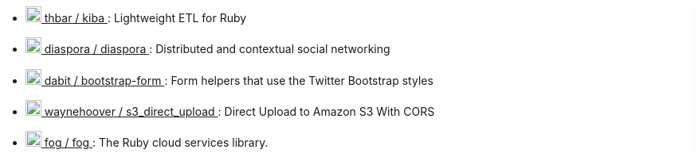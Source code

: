 * <img src='https://avatars3.githubusercontent.com/u/10141?v=3&s=40' height='20' width='20'>[
      thbar
      /
      kiba
](https://github.com/thbar/kiba): 
      Lightweight ETL for Ruby
    
* <img src='https://avatars2.githubusercontent.com/u/141294?v=3&s=40' height='20' width='20'>[
      diaspora
      /
      diaspora
](https://github.com/diaspora/diaspora): 
      Distributed and contextual social networking
    
* <img src='https://avatars1.githubusercontent.com/u/83060?v=3&s=40' height='20' width='20'>[
      dabit
      /
      bootstrap-form
](https://github.com/dabit/bootstrap-form): 
      Form helpers that use the Twitter Bootstrap styles
    
* <img src='https://avatars3.githubusercontent.com/u/115143?v=3&s=40' height='20' width='20'>[
      waynehoover
      /
      s3_direct_upload
](https://github.com/waynehoover/s3_direct_upload): 
      Direct Upload to Amazon S3 With CORS
    
* <img src='https://avatars3.githubusercontent.com/u/4138?v=3&s=40' height='20' width='20'>[
      fog
      /
      fog
](https://github.com/fog/fog): 
      The Ruby cloud services library.
    
